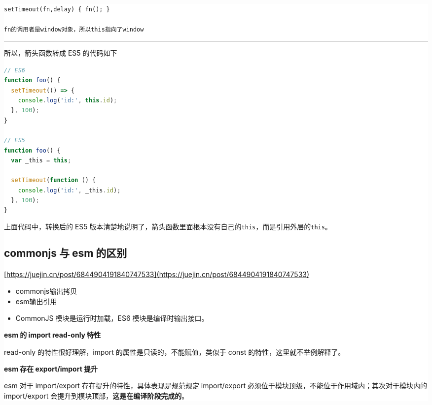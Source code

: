 ```
setTimeout(fn,delay) { fn(); }

fn的调用者是window对象，所以this指向了window
```



---



所以，箭头函数转成 ES5 的代码如下



```javascript
// ES6
function foo() {
  setTimeout(() => {
    console.log('id:', this.id);
  }, 100);
}

// ES5
function foo() {
  var _this = this;

  setTimeout(function () {
    console.log('id:', _this.id);
  }, 100);
}

```





上面代码中，转换后的 ES5 版本清楚地说明了，箭头函数里面根本没有自己的`this`，而是引用外层的`this`。







## commonjs 与 esm 的区别

[https://juejin.cn/post/6844904191840747533](https://juejin.cn/post/6844904191840747533)

* commonjs输出拷贝
* esm输出引用

- CommonJS 模块是运行时加载，ES6 模块是编译时输出接口。

 **esm 的 import read-only 特性**

read-only 的特性很好理解，import 的属性是只读的，不能赋值，类似于 const 的特性，这里就不举例解释了。

**esm 存在 export/import 提升**

esm 对于 import/export 存在提升的特性，具体表现是规范规定 import/export 必须位于模块顶级，不能位于作用域内；其次对于模块内的 import/export 会提升到模块顶部，**这是在编译阶段完成的**。
